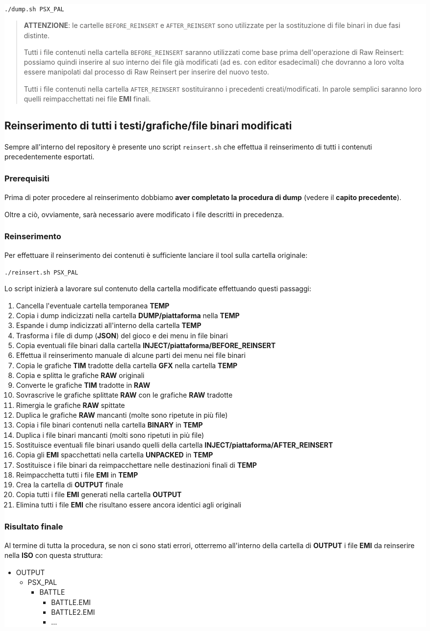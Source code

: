 ```./dump.sh PSX_PAL```

> **ATTENZIONE**: le cartelle `BEFORE_REINSERT` e `AFTER_REINSERT` sono utilizzate per la sostituzione di file binari in due fasi distinte.
> 
> Tutti i file contenuti nella cartella `BEFORE_REINSERT` saranno utilizzati come base prima dell'operazione di Raw Reinsert: possiamo quindi inserire al suo interno dei file già modificati (ad es. con editor esadecimali) che dovranno a loro volta essere manipolati dal processo di Raw Reinsert per inserire del nuovo testo.
> 
> Tutti i file contenuti nella cartella `AFTER_REINSERT` sostituiranno i precedenti creati/modificati. In parole semplici saranno loro quelli reimpacchettati nei file **EMI** finali.

## Reinserimento di tutti i testi/grafiche/file binari modificati
Sempre all'interno del repository è presente uno script `reinsert.sh` che effettua il reinserimento di tutti i contenuti precedentemente esportati.

### Prerequisiti
Prima di poter procedere al reinserimento dobbiamo **aver completato la procedura di dump** (vedere il **capito precedente**).

Oltre a ciò, ovviamente, sarà necessario avere modificato i file descritti in precedenza.

### Reinserimento
Per effettuare il reinserimento dei contenuti è sufficiente lanciare il tool sulla cartella originale:

```./reinsert.sh PSX_PAL```

Lo script inizierà a lavorare sul contenuto della cartella modificate effettuando questi passaggi:

1. Cancella l'eventuale cartella temporanea **TEMP**
2. Copia i dump indicizzati nella cartella **DUMP/piattaforma** nella **TEMP**
3. Espande i dump indicizzati all'interno della cartella **TEMP**
4. Trasforma i file di dump (**JSON**) del gioco e dei menu in file binari
5. Copia eventuali file binari dalla cartella **INJECT/piattaforma/BEFORE_REINSERT**
6. Effettua il reinserimento manuale di alcune parti dei menu nei file binari
7. Copia le grafiche **TIM** tradotte della cartella **GFX** nella cartella **TEMP**
8. Copia e splitta le grafiche **RAW** originali
9. Converte le grafiche **TIM** tradotte in **RAW**
10. Sovrascrive le grafiche splittate **RAW** con le grafiche **RAW** tradotte
11. Rimergia le grafiche **RAW** spittate
12. Duplica le grafiche **RAW** mancanti (molte sono ripetute in più file)
13. Copia i file binari contenuti nella cartella **BINARY** in **TEMP**
14. Duplica i file binari mancanti (molti sono ripetuti in più file)
15. Sostituisce eventuali file binari usando quelli della cartella **INJECT/piattaforma/AFTER_REINSERT**
16. Copia gli **EMI** spacchettati nella cartella **UNPACKED** in **TEMP**
17. Sostituisce i file binari da reimpacchettare nelle destinazioni finali di **TEMP**
18. Reimpacchetta tutti i file **EMI** in **TEMP**
19. Crea la cartella di **OUTPUT** finale
20. Copia tutti i file **EMI** generati nella cartella **OUTPUT**
21. Elimina tutti i file **EMI** che risultano essere ancora identici agli originali

### Risultato finale
Al termine di tutta la procedura, se non ci sono stati errori, otterremo all'interno della cartella di **OUTPUT** i file **EMI** da reinserire nella **ISO** con questa struttura:

- OUTPUT
  - PSX_PAL
    - BATTLE
      - BATTLE.EMI
      - BATTLE2.EMI
      - ...
```
